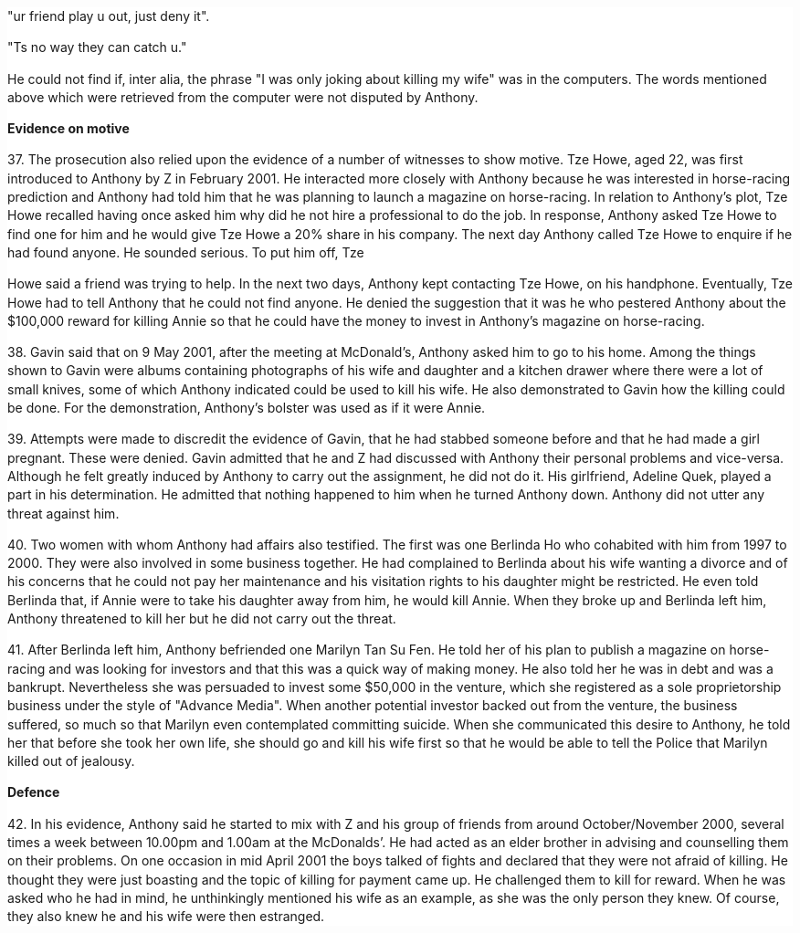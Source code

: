  "ur friend play u out, just deny it". 

 "Ts no way they can catch u." 

He could not find if, inter alia, the phrase "I was only joking about killing my wife" was in the computers. The words mentioned above which were retrieved from the computer were not disputed by Anthony. 

**Evidence on motive** 

37\. The prosecution also relied upon the evidence of a number of witnesses to show motive. Tze Howe, aged 22, was first introduced to Anthony by Z in February 2001. He interacted more closely with Anthony because he was interested in horse-racing prediction and Anthony had told him that he was planning to launch a magazine on horse-racing. In relation to Anthony’s plot, Tze Howe recalled having once asked him why did he not hire a professional to do the job. In response, Anthony asked Tze Howe to find one for him and he would give Tze Howe a 20% share in his company. The next day Anthony called Tze Howe to enquire if he had found anyone. He sounded serious. To put him off, Tze 


Howe said a friend was trying to help. In the next two days, Anthony kept contacting Tze Howe, on his handphone. Eventually, Tze Howe had to tell Anthony that he could not find anyone. He denied the suggestion that it was he who pestered Anthony about the $100,000 reward for killing Annie so that he could have the money to invest in Anthony’s magazine on horse-racing. 

38\. Gavin said that on 9 May 2001, after the meeting at McDonald’s, Anthony asked him to go to his home. Among the things shown to Gavin were albums containing photographs of his wife and daughter and a kitchen drawer where there were a lot of small knives, some of which Anthony indicated could be used to kill his wife. He also demonstrated to Gavin how the killing could be done. For the demonstration, Anthony’s bolster was used as if it were Annie. 

39\. Attempts were made to discredit the evidence of Gavin, that he had stabbed someone before and that he had made a girl pregnant. These were denied. Gavin admitted that he and Z had discussed with Anthony their personal problems and vice-versa. Although he felt greatly induced by Anthony to carry out the assignment, he did not do it. His girlfriend, Adeline Quek, played a part in his determination. He admitted that nothing happened to him when he turned Anthony down. Anthony did not utter any threat against him. 

40\. Two women with whom Anthony had affairs also testified. The first was one Berlinda Ho who cohabited with him from 1997 to 2000. They were also involved in some business together. He had complained to Berlinda about his wife wanting a divorce and of his concerns that he could not pay her maintenance and his visitation rights to his daughter might be restricted. He even told Berlinda that, if Annie were to take his daughter away from him, he would kill Annie. When they broke up and Berlinda left him, Anthony threatened to kill her but he did not carry out the threat. 

41\. After Berlinda left him, Anthony befriended one Marilyn Tan Su Fen. He told her of his plan to publish a magazine on horse-racing and was looking for investors and that this was a quick way of making money. He also told her he was in debt and was a bankrupt. Nevertheless she was persuaded to invest some $50,000 in the venture, which she registered as a sole proprietorship business under the style of "Advance Media". When another potential investor backed out from the venture, the business suffered, so much so that Marilyn even contemplated committing suicide. When she communicated this desire to Anthony, he told her that before she took her own life, she should go and kill his wife first so that he would be able to tell the Police that Marilyn killed out of jealousy. 

**Defence** 

42\. In his evidence, Anthony said he started to mix with Z and his group of friends from around October/November 2000, several times a week between 10.00pm and 1.00am at the McDonalds’. He had acted as an elder brother in advising and counselling them on their problems. On one occasion in mid April 2001 the boys talked of fights and declared that they were not afraid of killing. He thought they were just boasting and the topic of killing for payment came up. He challenged them to kill for reward. When he was asked who he had in mind, he unthinkingly mentioned his wife as an example, as she was the only person they knew. Of course, they also knew he and his wife were then estranged. 
